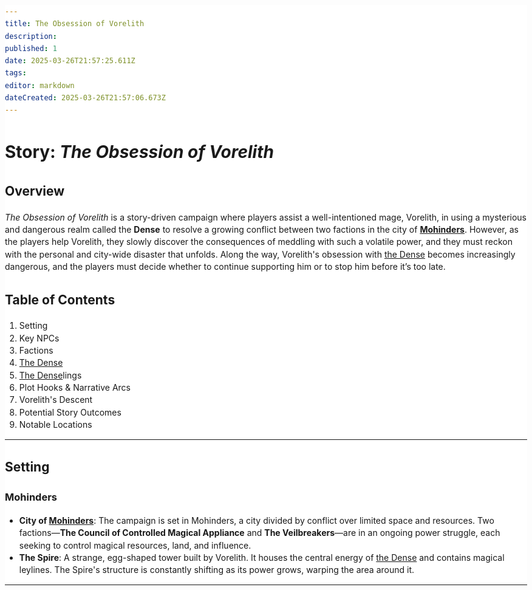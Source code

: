 ```yaml
---
title: The Obsession of Vorelith
description: 
published: 1
date: 2025-03-26T21:57:25.611Z
tags: 
editor: markdown
dateCreated: 2025-03-26T21:57:06.673Z
---
```


# Story: *The Obsession of Vorelith*

## Overview
*The Obsession of Vorelith* is a story-driven campaign where players assist a well-intentioned mage, Vorelith, in using a mysterious and dangerous realm called the **Dense** to resolve a growing conflict between two factions in the city of **[Mohinders](/location/settlement/city/mohinders)**. However, as the players help Vorelith, they slowly discover the consequences of meddling with such a volatile power, and they must reckon with the personal and city-wide disaster that unfolds. Along the way, Vorelith's obsession with [the Dense](/location/area/the-dense) becomes increasingly dangerous, and the players must decide whether to continue supporting him or to stop him before it’s too late.

## Table of Contents
1. Setting
2. Key NPCs
3. Factions
4. [The Dense](/location/area/the-dense)
5. [The Dense](/location/area/the-dense)lings
6. Plot Hooks & Narrative Arcs
7. Vorelith's Descent
8. Potential Story Outcomes
9. Notable Locations

---

## Setting

### Mohinders
- **City of [Mohinders](/location/settlement/city/mohinders)**: The campaign is set in Mohinders, a city divided by conflict over limited space and resources. Two factions—**The Council of Controlled Magical Appliance** and **The Veilbreakers**—are in an ongoing power struggle, each seeking to control magical resources, land, and influence.
- **The Spire**: A strange, egg-shaped tower built by Vorelith. It houses the central energy of [the Dense](/location/area/the-dense) and contains magical leylines. The Spire's structure is constantly shifting as its power grows, warping the area around it. 

---
